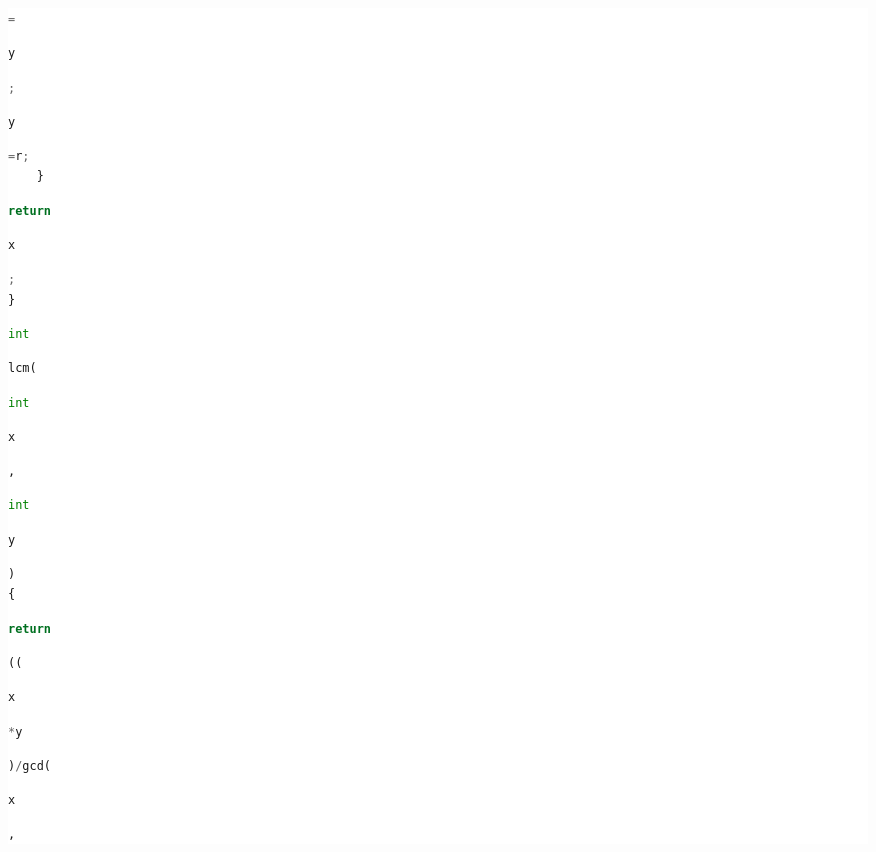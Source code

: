 ```python
=
```
```python
y
```
```python
;
```
```python
y
```
```python
=r;
    }
```
```python
return
```
```python
x
```
```python
;
}
```
```python
int
```
```python
lcm(
```
```python
int
```
```python
x
```
```python
,
```
```python
int
```
```python
y
```
```python
)
{
```
```python
return
```
```python
((
```
```python
x
```
```python
*y
```
```python
)/gcd(
```
```python
x
```
```python
,
```
```python
```